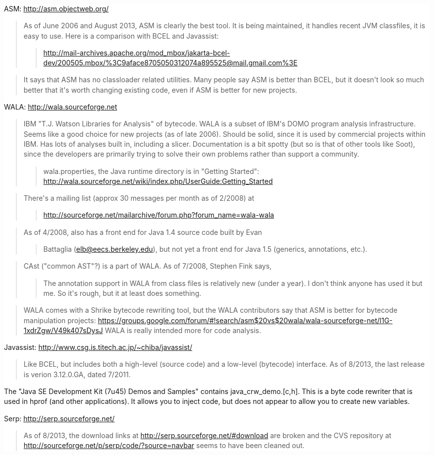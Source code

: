 ASM:  http://asm.objectweb.org/
> As of June 2006 and August 2013, ASM is clearly the best tool.
> It is being maintained, it handles recent JVM classfiles, it is easy to use.
> Here is a comparison with BCEL and Javassist:
> > http://mail-archives.apache.org/mod_mbox/jakarta-bcel-dev/200505.mbox/%3C9aface8705050312074a895525@mail.gmail.com%3E

> It says that ASM has no classloader related utilities.
> Many people say ASM is better than BCEL, but it doesn't look so much
> better that it's worth changing existing code, even if ASM is better for
> new projects.

WALA: http://wala.sourceforge.net
> IBM "T.J. Watson Libraries for Analysis" of bytecode.
> WALA is a subset of IBM's DOMO program analysis infrastructure.
> Seems like a good choice for new projects (as of late 2006).
> Should be solid, since it is used by commercial projects within IBM.
> Has lots of analyses built in, including a slicer.
> Documentation is a bit spotty (but so is that of other tools like Soot),
> since the developers are primarily trying to solve their own problems
> rather than support a community.
> > wala.properties, the Java runtime directory is in "Getting Started":
> > http://wala.sourceforge.net/wiki/index.php/UserGuide:Getting_Started

> There's a mailing list (approx 30 messages per month as of 2/2008) at
> > http://sourceforge.net/mailarchive/forum.php?forum_name=wala-wala

> As of 4/2008, also has a front end for Java 1.4 source code built by Evan
> > Battaglia (elb@eecs.berkeley.edu), but not yet a front end for Java 1.5
> > (generics, annotations, etc.).

> CAst ("common AST"?) is a part of WALA.
> As of 7/2008, Stephen Fink says,
> > The annotation support in WALA from class files is relatively new
> > (under a year).  I don't think anyone has used it but me.  So it's
> > rough, but it at least does something.

> WALA comes with a Shrike bytecode rewriting tool, but the WALA
> contributors say that ASM is better for bytecode manipulation projects:
> https://groups.google.com/forum/#!search/asm$20vs$20wala/wala-sourceforge-net/l1G-1xdrZgw/V49k407sDysJ
> WALA is really intended more for code analysis.

Javassist: http://www.csg.is.titech.ac.jp/~chiba/javassist/
> Like BCEL, but includes both a high-level (source code) and a low-level
> (bytecode) interface.
> As of 8/2013, the last release is verion 3.12.0.GA, dated 7/2011.

The "Java SE Development Kit (7u45) Demos and Samples" contains
java\_crw\_demo.[c,h].  This is a byte code rewriter that is used in hprof
(and other applications).  It allows you to inject code, but does not
appear to allow you to create new variables.

Serp:  http://serp.sourceforge.net/
> As of 8/2013, the download links at http://serp.sourceforge.net/#download
> are broken and the CVS repository at
> http://sourceforge.net/p/serp/code/?source=navbar seems to have been
> cleaned out.
